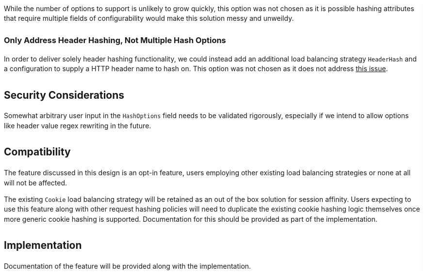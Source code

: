 While the number of options to support is unlikely to grow quickly, this option was not chosen as it is possible hashing attributes that require multiple fields of configurability would make this solution messy and unweildy.

### Only Address Header Hashing, Not Multiple Hash Options
In order to deliver solely header hashing functionality, we could instead add an additional load balancing strategy `HeaderHash` and a configuration to supply a HTTP header name to hash on.
This option was not chosen as it does not address [this issue](https://github.com/projectsesame/sesame/issues/3044).

## Security Considerations
Somewhat arbitrary user input in the `HashOptions` field needs to be validated rigorously, especially if we intend to allow options like header value regex rewriting in the future.

## Compatibility
The feature discussed in this design is an opt-in feature, users employing other existing load balancing strategies or none at all will not be affected.

The existing `Cookie` load balancing strategy will be retained as an out of the box solution for session affinity.
Users expecting to use this feature along with other request hashing policies will need to duplicate the existing cookie hashing logic themselves once more generic cookie hashing is supported.
Documentation for this should be provided as part of the implementation.

## Implementation
Documentation of the feature will be provided along with the implementation.
